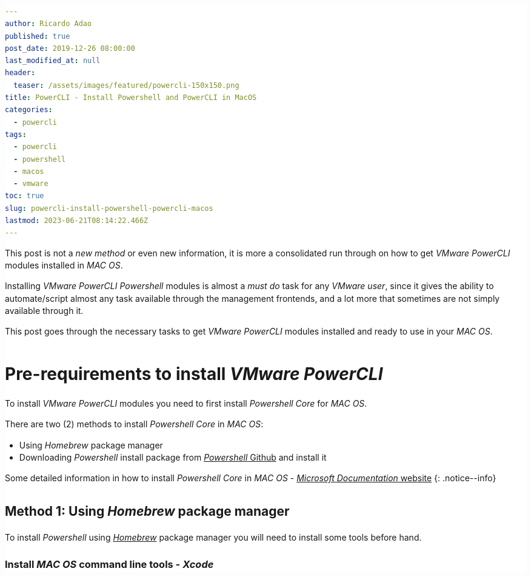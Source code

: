 ```yaml
---
author: Ricardo Adao
published: true
post_date: 2019-12-26 08:00:00
last_modified_at: null
header:
  teaser: /assets/images/featured/powercli-150x150.png
title: PowerCLI - Install Powershell and PowerCLI in MacOS
categories:
  - powercli
tags:
  - powercli
  - powershell
  - macos
  - vmware
toc: true
slug: powercli-install-powershell-powercli-macos
lastmod: 2023-06-21T08:14:22.466Z
---
```

This post is not a _new method_ or even new information, it is more a consolidated run through on how to get _VMware PowerCLI_ modules installed in _MAC OS_.

Installing _VMware PowerCLI_ _Powershell_ modules is almost a _must do_ task for any _VMware user_, since it gives the ability to automate/script almost any task available through the management frontends, and a lot more that sometimes are not simply available through it.

This post goes through the necessary tasks to get _VMware PowerCLI_ modules installed and ready to use in your _MAC OS_.

# Pre-requirements to install _VMware PowerCLI_

To install _VMware PowerCLI_ modules you need to first install _Powershell Core_ for _MAC OS_.

There are two (2) methods to install _Powershell Core_ in _MAC OS_:

* Using _Homebrew_ package manager
* Downloading _Powershell_ install package from [_Powershell_ Github](https://github.com/PowerShell/PowerShell) and install it

Some detailed information in how to install _Powershell Core_ in _MAC OS_ - [_Microsoft Documentation_ website](https://docs.microsoft.com/en-us/powershell/scripting/install/installing-powershell-core-on-macos?WT.mc_id=thomasmaurer-blog-thmaure&view=powershell-6)
{: .notice--info}

## **Method 1**: Using _Homebrew_ package manager

To install _Powershell_ using [_Homebrew_](https://brew.sh) package manager you will need to install some tools before hand.

### Install _MAC OS_ command line tools - _Xcode_
